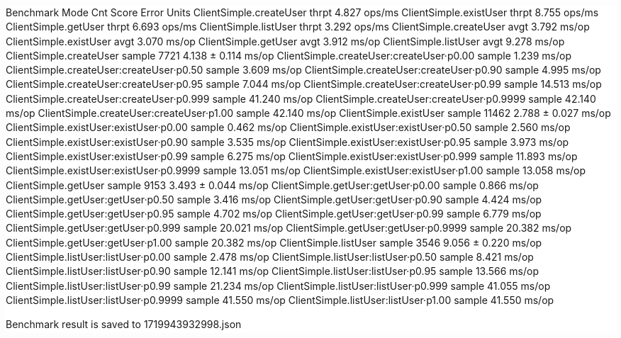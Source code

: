 Benchmark                                     Mode    Cnt   Score   Error   Units
ClientSimple.createUser                      thrpt          4.827          ops/ms
ClientSimple.existUser                       thrpt          8.755          ops/ms
ClientSimple.getUser                         thrpt          6.693          ops/ms
ClientSimple.listUser                        thrpt          3.292          ops/ms
ClientSimple.createUser                       avgt          3.792           ms/op
ClientSimple.existUser                        avgt          3.070           ms/op
ClientSimple.getUser                          avgt          3.912           ms/op
ClientSimple.listUser                         avgt          9.278           ms/op
ClientSimple.createUser                     sample   7721   4.138 ± 0.114   ms/op
ClientSimple.createUser:createUser·p0.00    sample          1.239           ms/op
ClientSimple.createUser:createUser·p0.50    sample          3.609           ms/op
ClientSimple.createUser:createUser·p0.90    sample          4.995           ms/op
ClientSimple.createUser:createUser·p0.95    sample          7.044           ms/op
ClientSimple.createUser:createUser·p0.99    sample         14.513           ms/op
ClientSimple.createUser:createUser·p0.999   sample         41.240           ms/op
ClientSimple.createUser:createUser·p0.9999  sample         42.140           ms/op
ClientSimple.createUser:createUser·p1.00    sample         42.140           ms/op
ClientSimple.existUser                      sample  11462   2.788 ± 0.027   ms/op
ClientSimple.existUser:existUser·p0.00      sample          0.462           ms/op
ClientSimple.existUser:existUser·p0.50      sample          2.560           ms/op
ClientSimple.existUser:existUser·p0.90      sample          3.535           ms/op
ClientSimple.existUser:existUser·p0.95      sample          3.973           ms/op
ClientSimple.existUser:existUser·p0.99      sample          6.275           ms/op
ClientSimple.existUser:existUser·p0.999     sample         11.893           ms/op
ClientSimple.existUser:existUser·p0.9999    sample         13.051           ms/op
ClientSimple.existUser:existUser·p1.00      sample         13.058           ms/op
ClientSimple.getUser                        sample   9153   3.493 ± 0.044   ms/op
ClientSimple.getUser:getUser·p0.00          sample          0.866           ms/op
ClientSimple.getUser:getUser·p0.50          sample          3.416           ms/op
ClientSimple.getUser:getUser·p0.90          sample          4.424           ms/op
ClientSimple.getUser:getUser·p0.95          sample          4.702           ms/op
ClientSimple.getUser:getUser·p0.99          sample          6.779           ms/op
ClientSimple.getUser:getUser·p0.999         sample         20.021           ms/op
ClientSimple.getUser:getUser·p0.9999        sample         20.382           ms/op
ClientSimple.getUser:getUser·p1.00          sample         20.382           ms/op
ClientSimple.listUser                       sample   3546   9.056 ± 0.220   ms/op
ClientSimple.listUser:listUser·p0.00        sample          2.478           ms/op
ClientSimple.listUser:listUser·p0.50        sample          8.421           ms/op
ClientSimple.listUser:listUser·p0.90        sample         12.141           ms/op
ClientSimple.listUser:listUser·p0.95        sample         13.566           ms/op
ClientSimple.listUser:listUser·p0.99        sample         21.234           ms/op
ClientSimple.listUser:listUser·p0.999       sample         41.055           ms/op
ClientSimple.listUser:listUser·p0.9999      sample         41.550           ms/op
ClientSimple.listUser:listUser·p1.00        sample         41.550           ms/op

Benchmark result is saved to 1719943932998.json
